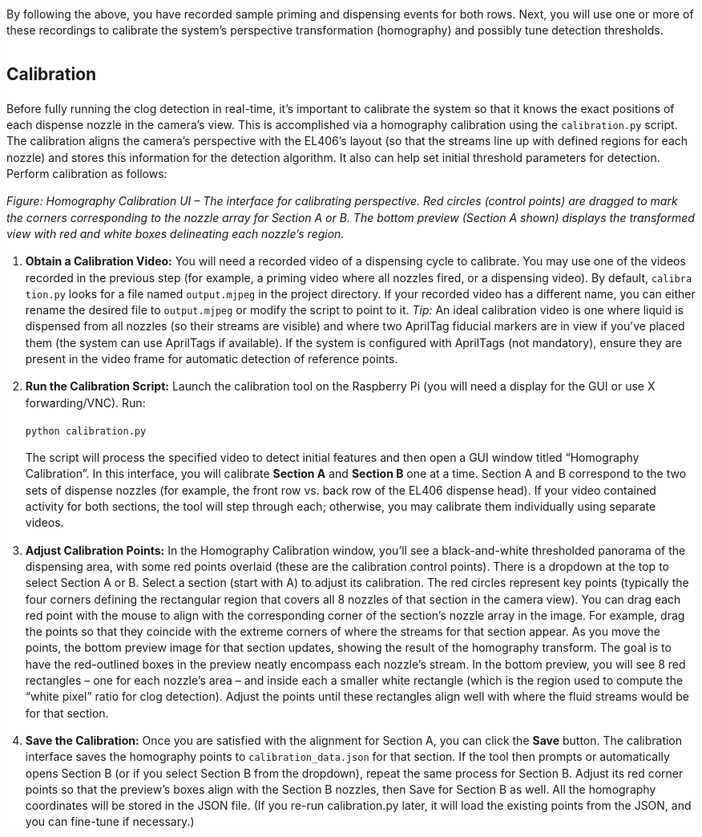 By following the above, you have recorded sample priming and dispensing events for both rows. Next, you will use one or more of these recordings to calibrate the system’s perspective transformation (homography) and possibly tune detection thresholds.

## Calibration

Before fully running the clog detection in real-time, it’s important to calibrate the system so that it knows the exact positions of each dispense nozzle in the camera’s view. This is accomplished via a homography calibration using the `calibration.py` script. The calibration aligns the camera’s perspective with the EL406’s layout (so that the streams line up with defined regions for each nozzle) and stores this information for the detection algorithm. It also can help set initial threshold parameters for detection. Perform calibration as follows:

&#x20;*Figure: Homography Calibration UI – The interface for calibrating perspective. Red circles (control points) are dragged to mark the corners corresponding to the nozzle array for Section A or B. The bottom preview (Section A shown) displays the transformed view with red and white boxes delineating each nozzle’s region.*

1. **Obtain a Calibration Video:** You will need a recorded video of a dispensing cycle to calibrate. You may use one of the videos recorded in the previous step (for example, a priming video where all nozzles fired, or a dispensing video). By default, `calibration.py` looks for a file named `output.mjpeg` in the project directory. If your recorded video has a different name, you can either rename the desired file to `output.mjpeg` or modify the script to point to it. *Tip:* An ideal calibration video is one where liquid is dispensed from all nozzles (so their streams are visible) and where two AprilTag fiducial markers are in view if you’ve placed them (the system can use AprilTags if available). If the system is configured with AprilTags (not mandatory), ensure they are present in the video frame for automatic detection of reference points.
2. **Run the Calibration Script:** Launch the calibration tool on the Raspberry Pi (you will need a display for the GUI or use X forwarding/VNC). Run:

   ```bash
   python calibration.py
   ```

   The script will process the specified video to detect initial features and then open a GUI window titled “Homography Calibration”. In this interface, you will calibrate **Section A** and **Section B** one at a time. Section A and B correspond to the two sets of dispense nozzles (for example, the front row vs. back row of the EL406 dispense head). If your video contained activity for both sections, the tool will step through each; otherwise, you may calibrate them individually using separate videos.
3. **Adjust Calibration Points:** In the Homography Calibration window, you’ll see a black-and-white thresholded panorama of the dispensing area, with some red points overlaid (these are the calibration control points). There is a dropdown at the top to select Section A or B. Select a section (start with A) to adjust its calibration. The red circles represent key points (typically the four corners defining the rectangular region that covers all 8 nozzles of that section in the camera view). You can drag each red point with the mouse to align with the corresponding corner of the section’s nozzle array in the image. For example, drag the points so that they coincide with the extreme corners of where the streams for that section appear. As you move the points, the bottom preview image for that section updates, showing the result of the homography transform. The goal is to have the red-outlined boxes in the preview neatly encompass each nozzle’s stream. In the bottom preview, you will see 8 red rectangles – one for each nozzle’s area – and inside each a smaller white rectangle (which is the region used to compute the “white pixel” ratio for clog detection). Adjust the points until these rectangles align well with where the fluid streams would be for that section.
4. **Save the Calibration:** Once you are satisfied with the alignment for Section A, you can click the **Save** button. The calibration interface saves the homography points to `calibration_data.json` for that section. If the tool then prompts or automatically opens Section B (or if you select Section B from the dropdown), repeat the same process for Section B. Adjust its red corner points so that the preview’s boxes align with the Section B nozzles, then Save for Section B as well. All the homography coordinates will be stored in the JSON file. (If you re-run calibration.py later, it will load the existing points from the JSON, and you can fine-tune if necessary.)
